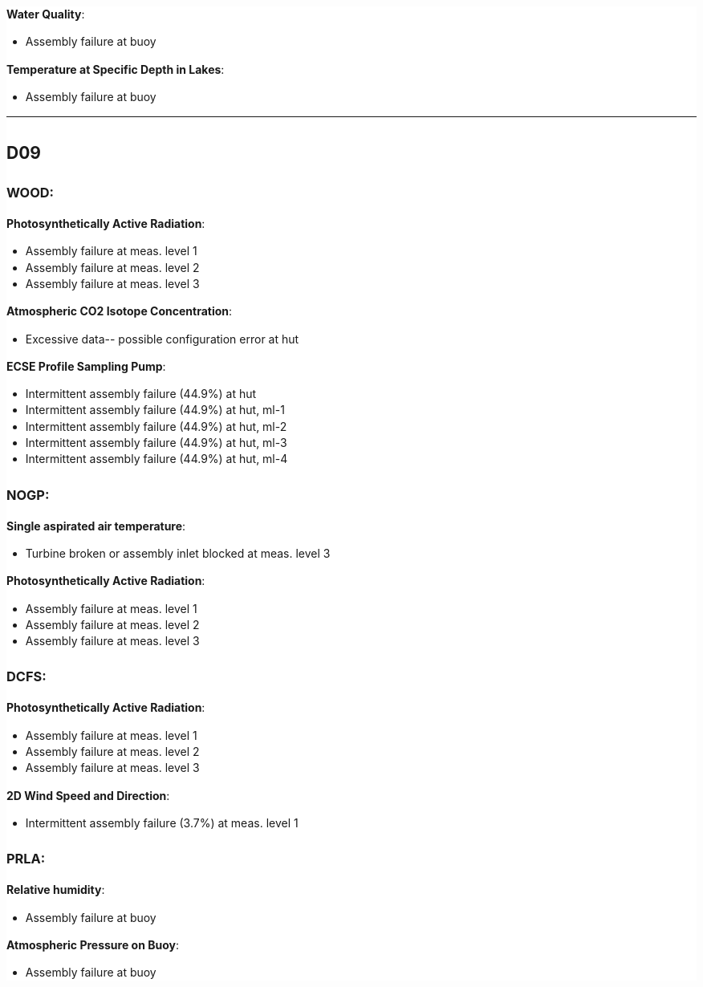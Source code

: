 **Water Quality**:
 - Assembly failure at buoy

**Temperature at Specific Depth in Lakes**:
 - Assembly failure at buoy

***
## D09

### WOOD:

**Photosynthetically Active Radiation**:
 - Assembly failure at meas. level 1
 - Assembly failure at meas. level 2
 - Assembly failure at meas. level 3

**Atmospheric CO2 Isotope Concentration**:
 - Excessive data-- possible configuration error at hut

**ECSE Profile Sampling Pump**:
 - Intermittent assembly failure (44.9%) at hut
 - Intermittent assembly failure (44.9%) at hut, ml-1
 - Intermittent assembly failure (44.9%) at hut, ml-2
 - Intermittent assembly failure (44.9%) at hut, ml-3
 - Intermittent assembly failure (44.9%) at hut, ml-4

### NOGP:

**Single aspirated air temperature**:
 - Turbine broken or assembly inlet blocked at meas. level 3

**Photosynthetically Active Radiation**:
 - Assembly failure at meas. level 1
 - Assembly failure at meas. level 2
 - Assembly failure at meas. level 3

### DCFS:

**Photosynthetically Active Radiation**:
 - Assembly failure at meas. level 1
 - Assembly failure at meas. level 2
 - Assembly failure at meas. level 3

**2D Wind Speed and Direction**:
 - Intermittent assembly failure (3.7%) at meas. level 1

### PRLA:

**Relative humidity**:
 - Assembly failure at buoy

**Atmospheric Pressure on Buoy**:
 - Assembly failure at buoy
